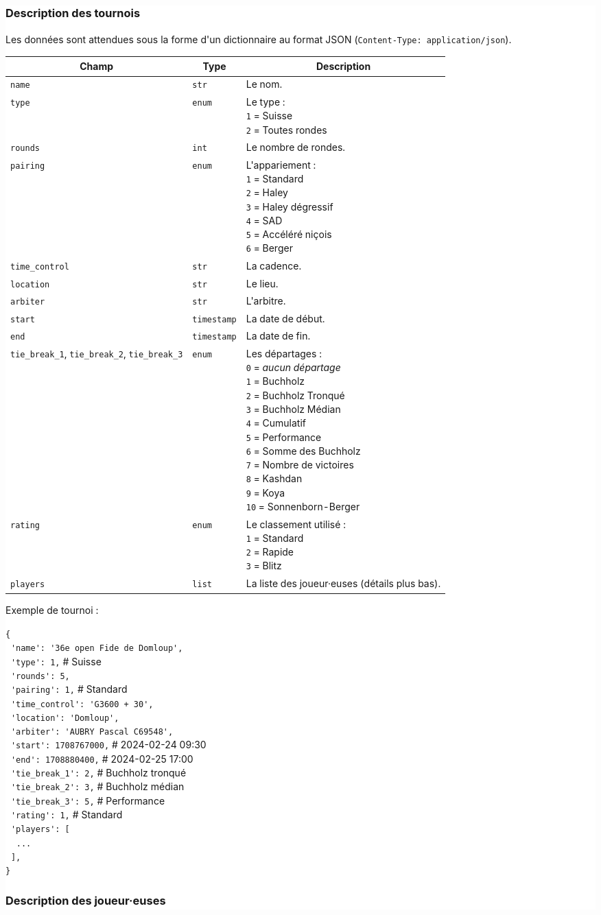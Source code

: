 ### Description des tournois

Les données sont attendues sous la forme d'un dictionnaire au format JSON (`Content-Type: application/json`).

| Champ                                       | Type        | Description                                                                                                                                                                                                                                                                             |
|---------------------------------------------|-------------|-----------------------------------------------------------------------------------------------------------------------------------------------------------------------------------------------------------------------------------------------------------------------------------------|
| `name`                                      | `str`       | Le nom.                                                                                                                                                                                                                                                                                 |
| `type`                                      | `enum`      | Le type :<br/>`1` = Suisse<br/>`2` = Toutes rondes                                                                                                                                                                                                                                      |
| `rounds`                                    | `int`       | Le nombre de rondes.                                                                                                                                                                                                                                                                    |
| `pairing`                                   | `enum`      | L'appariement :<br/>`1` = Standard<br/>`2` = Haley<br/>`3` = Haley dégressif<br/>`4` = SAD<br/>`5` = Accéléré niçois<br/>`6` = Berger<br/>                                                                                                                                              |
| `time_control`                              | `str`       | La cadence.                                                                                                                                                                                                                                                                             |
| `location`                                  | `str`       | Le lieu.                                                                                                                                                                                                                                                                                |
| `arbiter`                                   | `str`       | L'arbitre.                                                                                                                                                                                                                                                                              |
| `start`                                     | `timestamp` | La date de début.                                                                                                                                                                                                                                                                       |
| `end`                                       | `timestamp` | La date de fin.                                                                                                                                                                                                                                                                         |
| `tie_break_1`, `tie_break_2`, `tie_break_3` | `enum`      | Les départages :<br/>`0` = _aucun départage_<br/>`1` = Buchholz<br/>`2` = Buchholz Tronqué<br/>`3` = Buchholz Médian<br/>`4` = Cumulatif<br/>`5` = Performance<br/>`6` = Somme des Buchholz<br/>`7` = Nombre de victoires<br/>`8` = Kashdan<br/>`9` = Koya<br/>`10` = Sonnenborn-Berger |
| `rating`                                    | `enum`      | Le classement utilisé :<br/>`1` = Standard<br/>`2` = Rapide<br/>`3` = Blitz                                                                                                                                                                                                             |
| `players`                                   | `list`      | La liste des joueur·euses (détails plus bas).                                                                                                                                                                                                                                           |

Exemple de tournoi :

`{`<br/>
&nbsp;&nbsp;`'name': '36e open Fide de Domloup',`<br/>
&nbsp;&nbsp;`'type': 1,`  # Suisse<br/>
&nbsp;&nbsp;`'rounds': 5,`<br/>
&nbsp;&nbsp;`'pairing': 1,`  # Standard<br/>
&nbsp;&nbsp;`'time_control': 'G3600 + 30',`<br/>
&nbsp;&nbsp;`'location': 'Domloup',`<br/>
&nbsp;&nbsp;`'arbiter': 'AUBRY Pascal C69548',`<br/>
&nbsp;&nbsp;`'start': 1708767000,`  # 2024-02-24 09:30<br/>
&nbsp;&nbsp;`'end': 1708880400,`  # 2024-02-25 17:00<br/>
&nbsp;&nbsp;`'tie_break_1': 2,`  # Buchholz tronqué<br/>
&nbsp;&nbsp;`'tie_break_2': 3,`  # Buchholz médian<br/>
&nbsp;&nbsp;`'tie_break_3': 5,`  # Performance<br/>
&nbsp;&nbsp;`'rating': 1,`  # Standard<br/>
&nbsp;&nbsp;`'players': [`<br/>
&nbsp;&nbsp;&nbsp;&nbsp;`...`<br/>
&nbsp;&nbsp;`],`<br/>
`}`

### Description des joueur·euses
